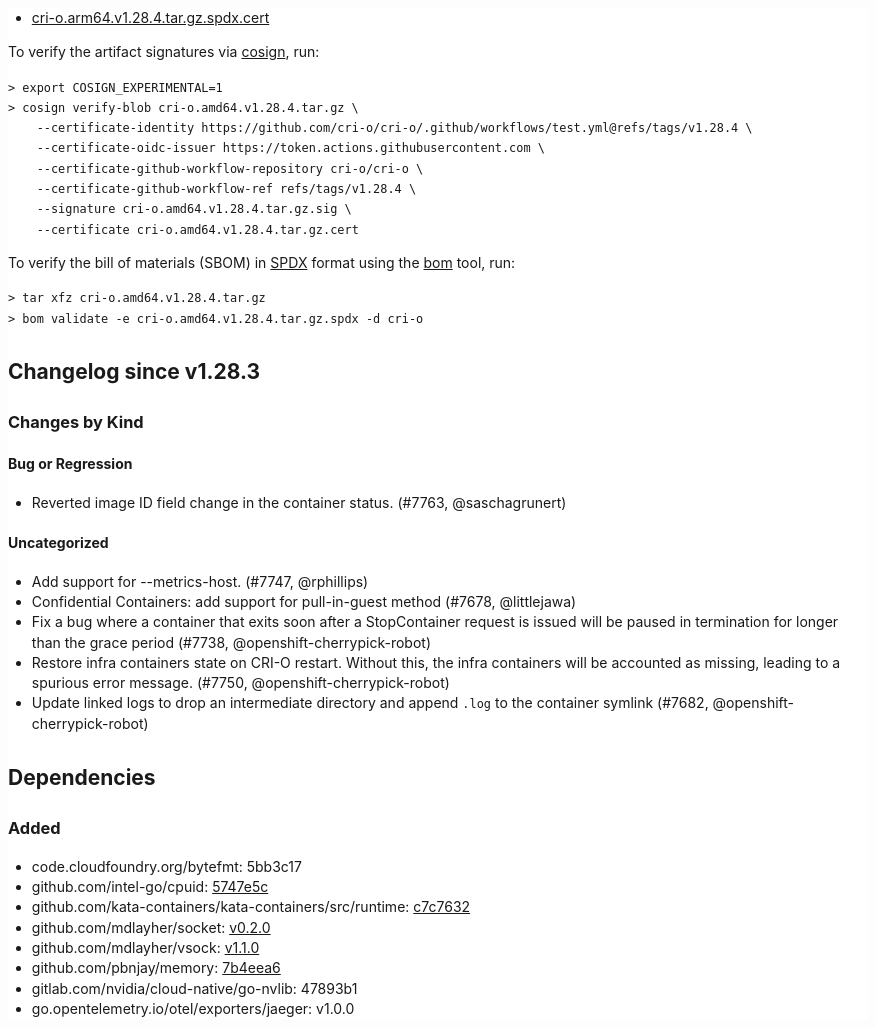   - [cri-o.arm64.v1.28.4.tar.gz.spdx.cert](https://storage.googleapis.com/cri-o/artifacts/cri-o.arm64.v1.28.4.tar.gz.spdx.cert)

To verify the artifact signatures via [cosign](https://github.com/sigstore/cosign), run:

```console
> export COSIGN_EXPERIMENTAL=1
> cosign verify-blob cri-o.amd64.v1.28.4.tar.gz \
    --certificate-identity https://github.com/cri-o/cri-o/.github/workflows/test.yml@refs/tags/v1.28.4 \
    --certificate-oidc-issuer https://token.actions.githubusercontent.com \
    --certificate-github-workflow-repository cri-o/cri-o \
    --certificate-github-workflow-ref refs/tags/v1.28.4 \
    --signature cri-o.amd64.v1.28.4.tar.gz.sig \
    --certificate cri-o.amd64.v1.28.4.tar.gz.cert
```

To verify the bill of materials (SBOM) in [SPDX](https://spdx.org) format using the [bom](https://sigs.k8s.io/bom) tool, run:

```console
> tar xfz cri-o.amd64.v1.28.4.tar.gz
> bom validate -e cri-o.amd64.v1.28.4.tar.gz.spdx -d cri-o
```

## Changelog since v1.28.3

### Changes by Kind

#### Bug or Regression
 - Reverted image ID field change in the container status. (#7763, @saschagrunert)

#### Uncategorized
 - Add support for --metrics-host. (#7747, @rphillips)
 - Confidential Containers: add support for pull-in-guest method (#7678, @littlejawa)
 - Fix a bug where a container that exits soon after a StopContainer request is issued will be paused in termination for longer than the grace period (#7738, @openshift-cherrypick-robot)
 - Restore infra containers state on CRI-O restart. Without this, the infra containers will be accounted as missing, leading to a spurious error message. (#7750, @openshift-cherrypick-robot)
 - Update linked logs to drop an intermediate directory and append `.log` to the container symlink (#7682, @openshift-cherrypick-robot)

## Dependencies

### Added
- code.cloudfoundry.org/bytefmt: 5bb3c17
- github.com/intel-go/cpuid: [5747e5c](https://github.com/intel-go/cpuid/tree/5747e5c)
- github.com/kata-containers/kata-containers/src/runtime: [c7c7632](https://github.com/kata-containers/kata-containers/src/runtime/tree/c7c7632)
- github.com/mdlayher/socket: [v0.2.0](https://github.com/mdlayher/socket/tree/v0.2.0)
- github.com/mdlayher/vsock: [v1.1.0](https://github.com/mdlayher/vsock/tree/v1.1.0)
- github.com/pbnjay/memory: [7b4eea6](https://github.com/pbnjay/memory/tree/7b4eea6)
- gitlab.com/nvidia/cloud-native/go-nvlib: 47893b1
- go.opentelemetry.io/otel/exporters/jaeger: v1.0.0
